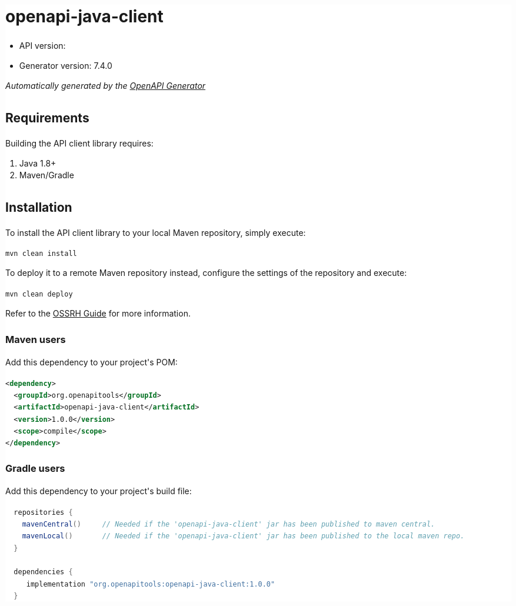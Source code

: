 # openapi-java-client

- API version:

- Generator version: 7.4.0

_Automatically generated by the [OpenAPI Generator](https://openapi-generator.tech)_

## Requirements

Building the API client library requires:

1. Java 1.8+
2. Maven/Gradle

## Installation

To install the API client library to your local Maven repository, simply execute:

```shell
mvn clean install
```

To deploy it to a remote Maven repository instead, configure the settings of the repository and execute:

```shell
mvn clean deploy
```

Refer to the [OSSRH Guide](http://central.sonatype.org/pages/ossrh-guide.html) for more information.

### Maven users

Add this dependency to your project's POM:

```xml
<dependency>
  <groupId>org.openapitools</groupId>
  <artifactId>openapi-java-client</artifactId>
  <version>1.0.0</version>
  <scope>compile</scope>
</dependency>
```

### Gradle users

Add this dependency to your project's build file:

```groovy
  repositories {
    mavenCentral()     // Needed if the 'openapi-java-client' jar has been published to maven central.
    mavenLocal()       // Needed if the 'openapi-java-client' jar has been published to the local maven repo.
  }

  dependencies {
     implementation "org.openapitools:openapi-java-client:1.0.0"
  }
```
